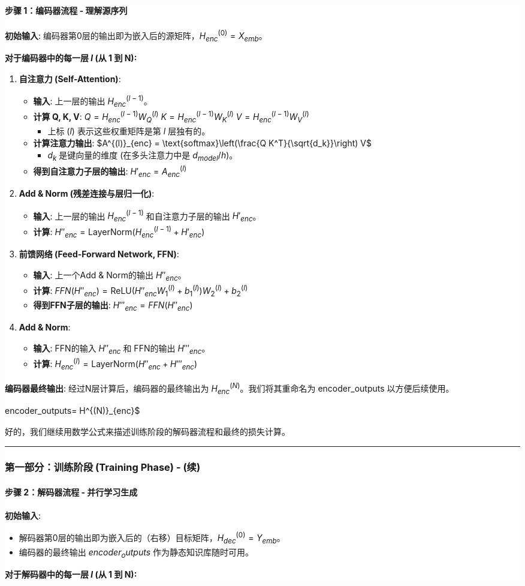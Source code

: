 
#### **步骤 1：编码器流程 - 理解源序列**

**初始输入**: 编码器第0层的输出即为嵌入后的源矩阵，$H^{(0)}_{enc} = X_{emb}$。

**对于编码器中的每一层 $l$ (从 1 到 N):**

1.  **自注意力 (Self-Attention)**:
    *   **输入**: 上一层的输出 $H^{(l-1)}_{enc}$。
    *   **计算 Q, K, V**:
        $Q = H^{(l-1)}_{enc} W_Q^{(l)}$
        $K = H^{(l-1)}_{enc} W_K^{(l)}$
        $V = H^{(l-1)}_{enc} W_V^{(l)}$
        *   上标 $(l)$ 表示这些权重矩阵是第 $l$ 层独有的。
    *   **计算注意力输出**:
        $A^{(l)}_{enc} = \text{softmax}\left(\frac{Q K^T}{\sqrt{d_k}}\right) V$
        *   $d_k$ 是键向量的维度 (在多头注意力中是 $d_{model} / h$)。
    *   **得到自注意力子层的输出**:
        $H'_{enc} = A^{(l)}_{enc}$

2.  **Add & Norm (残差连接与层归一化)**:
    *   **输入**: 上一层的输出 $H^{(l-1)}_{enc}$ 和自注意力子层的输出 $H'_{enc}$。
    *   **计算**:
        $H''_{enc} = \text{LayerNorm}(H^{(l-1)}_{enc} + H'_{enc})$

3.  **前馈网络 (Feed-Forward Network, FFN)**:
    *   **输入**: 上一个Add & Norm的输出 $H''_{enc}$。
    *   **计算**:
        $FFN(H''_{enc}) = \text{ReLU}(H''_{enc} W_1^{(l)} + b_1^{(l)}) W_2^{(l)} + b_2^{(l)}$
    *   **得到FFN子层的输出**:
        $H'''_{enc} = FFN(H''_{enc})$

4.  **Add & Norm**:
    *   **输入**: FFN的输入 $H''_{enc}$ 和 FFN的输出 $H'''_{enc}$。
    *   **计算**:
        $H^{(l)}_{enc} = \text{LayerNorm}(H''_{enc} + H'''_{enc})$

**编码器最终输出**:
经过N层计算后，编码器的最终输出为 $H^{(N)}_{enc}$。我们将其重命名为 $\text{encoder\_outputs}$ 以方便后续使用。

 $\text{encoder\_outputs}$= H^{(N)}_{enc}$

好的，我们继续用数学公式来描述训练阶段的解码器流程和最终的损失计算。

---

### **第一部分：训练阶段 (Training Phase) - (续)**

#### **步骤 2：解码器流程 - 并行学习生成**

**初始输入**:

*   解码器第0层的输出即为嵌入后的（右移）目标矩阵，$H^{(0)}_{dec} = Y_{emb}$。
*   编码器的最终输出 $encoder_outputs$ 作为静态知识库随时可用。

**对于解码器中的每一层 $l$ (从 1 到 N):**
